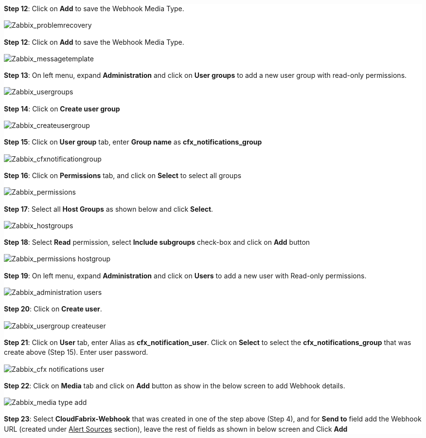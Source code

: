 **Step 12**: Click on **Add** to save the Webhook Media Type.

![Zabbix_problemrecovery](https://bot-docs.cloudfabrix.io/images/rda_integrations/zabbix/problemrecovery.png)

**Step 12**: Click on **Add** to save the Webhook Media Type.

![Zabbix_messagetemplate](https://bot-docs.cloudfabrix.io/images/rda_integrations/zabbix/messagetemplate.png)

**Step 13**: On left menu, expand **Administration** and click on **User groups** to add a new user group with read-only permissions.

![Zabbix_usergroups](https://bot-docs.cloudfabrix.io/images/rda_integrations/zabbix/usergroups.png)

**Step 14**: Click on **Create user group**

![Zabbix_createusergroup](https://bot-docs.cloudfabrix.io/images/rda_integrations/zabbix/createusergroup.png)

**Step 15**: Click on **User group** tab, enter **Group name** as **cfx\_notifications\_group**

![Zabbix_cfxnotificationgroup](https://bot-docs.cloudfabrix.io/images/rda_integrations/zabbix/cfxnotificationgroup.png)

**Step 16**: Click on **Permissions** tab, and click on **Select** to select all groups

![Zabbix_permissions](https://bot-docs.cloudfabrix.io/images/rda_integrations/zabbix/permissions.png)

**Step 17**: Select all **Host Groups** as shown below and click **Select**.

![Zabbix_hostgroups](https://bot-docs.cloudfabrix.io/images/rda_integrations/zabbix/hostgroups.png)

**Step 18**: Select **Read** permission, select **Include subgroups** check-box and click on **Add** button

![Zabbix_permissions hostgroup](https://bot-docs.cloudfabrix.io/images/rda_integrations/zabbix/permissions_hostgroup.png)

**Step 19**: On left menu, expand **Administration** and click on **Users** to add a new user with Read-only permissions.

![Zabbix_administration users](https://bot-docs.cloudfabrix.io/images/rda_integrations/zabbix/administration_users.png)

**Step 20**: Click on **Create user**.

![Zabbix_usergroup createuser](https://bot-docs.cloudfabrix.io/images/rda_integrations/zabbix/usergroup_createuser.png)

**Step 21**: Click on **User** tab, enter Alias as **cfx\_notification\_user**. Click on **Select** to select the **cfx\_notifications\_group** that was create above (Step 15). Enter user password.

![Zabbix_cfx notifications user](https://bot-docs.cloudfabrix.io/images/rda_integrations/zabbix/cfx_notifications_user.png)

**Step 22**: Click on **Media** tab and click on **Add** button as show in the below screen to add Webhook details.

![Zabbix_media type add](https://bot-docs.cloudfabrix.io/images/rda_integrations/zabbix/media_type_add.png)

**Step 23**: Select **CloudFabrix-Webhook** that was created in one of the step above (Step 4), and for **Send to** field add the Webhook URL (created under [Alert Sources](https://oiadocs.cloudfabrix.io/features-guide/alert-watch/alert-sources)
 section), leave the rest of fields as shown in below screen and Click **Add**
